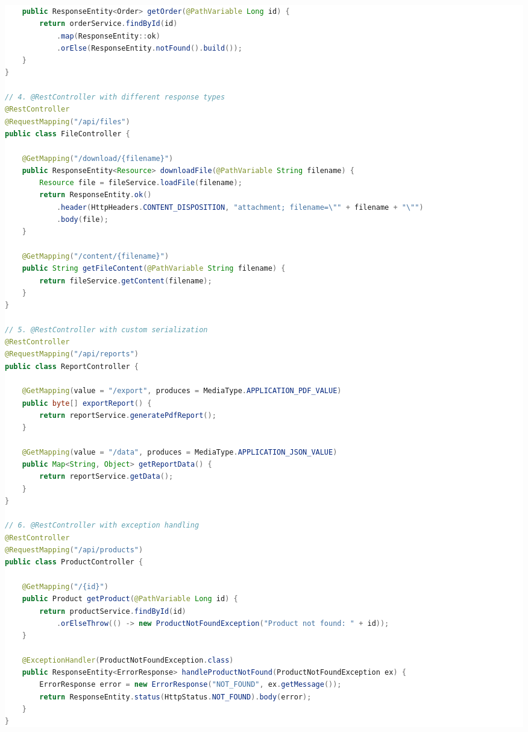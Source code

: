 ```java
    public ResponseEntity<Order> getOrder(@PathVariable Long id) {
        return orderService.findById(id)
            .map(ResponseEntity::ok)
            .orElse(ResponseEntity.notFound().build());
    }
}

// 4. @RestController with different response types
@RestController
@RequestMapping("/api/files")
public class FileController {
    
    @GetMapping("/download/{filename}")
    public ResponseEntity<Resource> downloadFile(@PathVariable String filename) {
        Resource file = fileService.loadFile(filename);
        return ResponseEntity.ok()
            .header(HttpHeaders.CONTENT_DISPOSITION, "attachment; filename=\"" + filename + "\"")
            .body(file);
    }
    
    @GetMapping("/content/{filename}")
    public String getFileContent(@PathVariable String filename) {
        return fileService.getContent(filename);
    }
}

// 5. @RestController with custom serialization
@RestController
@RequestMapping("/api/reports")
public class ReportController {
    
    @GetMapping(value = "/export", produces = MediaType.APPLICATION_PDF_VALUE)
    public byte[] exportReport() {
        return reportService.generatePdfReport();
    }
    
    @GetMapping(value = "/data", produces = MediaType.APPLICATION_JSON_VALUE)
    public Map<String, Object> getReportData() {
        return reportService.getData();
    }
}

// 6. @RestController with exception handling
@RestController
@RequestMapping("/api/products")
public class ProductController {
    
    @GetMapping("/{id}")
    public Product getProduct(@PathVariable Long id) {
        return productService.findById(id)
            .orElseThrow(() -> new ProductNotFoundException("Product not found: " + id));
    }
    
    @ExceptionHandler(ProductNotFoundException.class)
    public ResponseEntity<ErrorResponse> handleProductNotFound(ProductNotFoundException ex) {
        ErrorResponse error = new ErrorResponse("NOT_FOUND", ex.getMessage());
        return ResponseEntity.status(HttpStatus.NOT_FOUND).body(error);
    }
}
```

